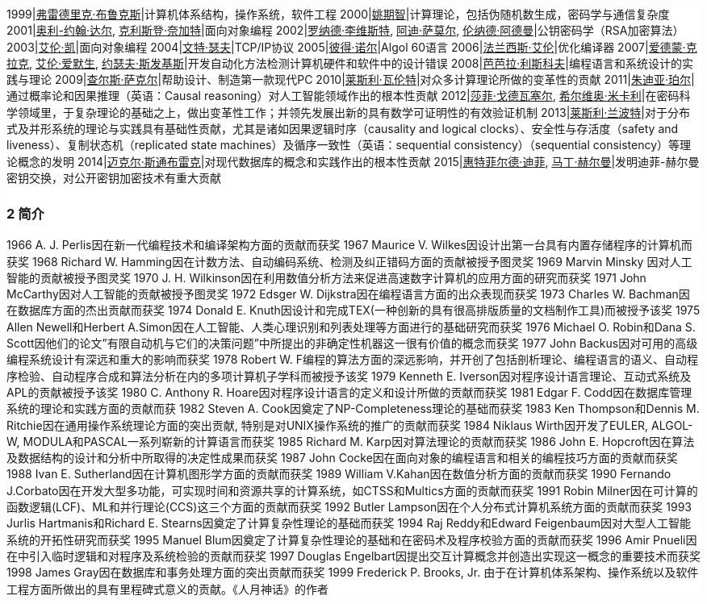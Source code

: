 1999|[弗雷德里克·布鲁克斯](https://en.wikipedia.org/wiki/Fred_Brooks)|计算机体系结构，操作系统，软件工程
2000|[姚期智](https://en.wikipedia.org/wiki/Andrew_Yao)|计算理论，包括伪随机数生成，密码学与通信复杂度
2001|[奥利-约翰·达尔](https://en.wikipedia.org/wiki/Ole-Johan_Dahl), [克利斯登·奈加特](https://en.wikipedia.org/wiki/Kristen_Nygaard)|面向对象编程
2002|[罗纳德·李维斯特](https://en.wikipedia.org/wiki/Ron_Rivest), [阿迪·萨莫尔](https://en.wikipedia.org/wiki/Adi_Shamir), [伦纳德·阿德曼](https://en.wikipedia.org/wiki/Leonard_Adleman)|公钥密码学（RSA加密算法）
2003|[艾伦·凯](https://en.wikipedia.org/wiki/Alan_Kay)|面向对象编程
2004|[文特·瑟夫](https://en.wikipedia.org/wiki/Vint_Cerf)|TCP/IP协议
2005|[彼得·诺尔](https://en.wikipedia.org/wiki/Peter_Naur)|Algol 60语言
2006|[法兰西斯·艾伦](https://en.wikipedia.org/wiki/Frances_E._Allen)|优化编译器
2007|[爱德蒙·克拉克](https://en.wikipedia.org/wiki/Edmund_M._Clarke), [艾伦·爱默生](https://en.wikipedia.org/wiki/E._Allen_Emerson), [约瑟夫·斯发基斯](https://en.wikipedia.org/wiki/Joseph_Sifakis)|开发自动化方法检测计算机硬件和软件中的设计错误
2008|[芭芭拉·利斯科夫](https://en.wikipedia.org/wiki/Barbara_Liskov)|编程语言和系统设计的实践与理论
2009|[查尔斯·萨克尔](https://en.wikipedia.org/wiki/Charles_P._Thacker)|帮助设计、制造第一款现代PC
2010|[莱斯利·瓦伦特](https://en.wikipedia.org/wiki/Leslie_Valiant)|对众多计算理论所做的变革性的贡献
2011|[朱迪亚·珀尔](https://en.wikipedia.org/wiki/Judea_Pearl)|通过概率论和因果推理（英语：Causal reasoning）对人工智能领域作出的根本性贡献
2012|[莎菲·戈德瓦塞尔](https://en.wikipedia.org/wiki/Shafi_Goldwasser), [希尔维奥·米卡利](https://en.wikipedia.org/wiki/Silvio_Micali)|在密码科学领域里，于复杂理论的基础之上，做出变革性工作；并领先发展出新的具有数学可证明性的有效验证机制
2013|[莱斯利·兰波特](https://en.wikipedia.org/wiki/Leslie_Lamport)|对于分布式及并形系统的理论与实践具有基础性贡献，尤其是诸如因果逻辑时序（causality and logical clocks）、安全性与存活度（safety and liveness）、复制状态机（replicated state machines）及循序一致性（英语：sequential consistency）（sequential consistency）等理论概念的发明
2014|[迈克尔·斯通布雷克](https://en.wikipedia.org/wiki/Michael_Stonebraker)|对现代数据库的概念和实践作出的根本性贡献
2015|[惠特菲尔德·迪菲](https://en.wikipedia.org/wiki/Whitfield_Diffie), [马丁·赫尔曼](https://en.wikipedia.org/wiki/Martin_Hellman)|发明迪菲-赫尔曼密钥交换，对公开密钥加密技术有重大贡献


### 2 简介

1966 A. J. Perlis因在新一代编程技术和编译架构方面的贡献而获奖 
1967 Maurice V. Wilkes因设计出第一台具有内置存储程序的计算机而获奖 
1968 Richard W. Hamming因在计数方法、自动编码系统、检测及纠正错码方面的贡献被授予图灵奖 
1969 Marvin Minsky 因对人工智能的贡献被授予图灵奖 
1970 J. H. Wilkinson因在利用数值分析方法来促进高速数字计算机的应用方面的研究而获奖 
1971 John McCarthy因对人工智能的贡献被授予图灵奖 
1972 Edsger W. Dijkstra因在编程语言方面的出众表现而获奖 
1973 Charles W. Bachman因在数据库方面的杰出贡献而获奖 
1974 Donald E. Knuth因设计和完成TEX(一种创新的具有很高排版质量的文档制作工具)而被授予该奖 
1975 Allen Newell和Herbert A.Simon因在人工智能、人类心理识别和列表处理等方面进行的基础研究而获奖 
1976 Michael O. Robin和Dana S. Scott因他们的论文”有限自动机与它们的决策问题”中所提出的非确定性机器这一很有价值的概念而获奖
1977 John Backus因对可用的高级编程系统设计有深远和重大的影响而获奖 
1978 Robert W. F编程的算法方面的深远影响，并开创了包括剖析理论、编程语言的语义、自动程序检验、自动程序合成和算法分析在内的多项计算机子学科而被授予该奖 
1979 Kenneth E. Iverson因对程序设计语言理论、互动式系统及APL的贡献被授予该奖 
1980 C. Anthony R. Hoare因对程序设计语言的定义和设计所做的贡献而获奖 
1981 Edgar F. Codd因在数据库管理系统的理论和实践方面的贡献而获 
1982 Steven A. Cook因奠定了NP-Completeness理论的基础而获奖 
1983 Ken Thompson和Dennis M. Ritchie因在通用操作系统理论方面的突出贡献, 特别是对UNIX操作系统的推广的贡献而获奖 
1984 Niklaus Wirth因开发了EULER, ALGOL-W, MODULA和PASCAL一系列崭新的计算语言而获奖 
1985 Richard M. Karp因对算法理论的贡献而获奖 
1986 John E. Hopcroft因在算法及数据结构的设计和分析中所取得的决定性成果而获奖 
1987 John Cocke因在面向对象的编程语言和相关的编程技巧方面的贡献而获奖 
1988 Ivan E. Sutherland因在计算机图形学方面的贡献而获奖 
1989 William V.Kahan因在数值分析方面的贡献而获奖 
1990 Fernando J.Corbato因在开发大型多功能，可实现时间和资源共享的计算系统，如CTSS和Multics方面的贡献而获奖 
1991 Robin Milner因在可计算的函数逻辑(LCF)、ML和并行理论(CCS)这三个方面的贡献而获奖 
1992 Butler Lampson因在个人分布式计算机系统方面的贡献而获奖 
1993 Jurlis Hartmanis和Richard E. Stearns因奠定了计算复杂性理论的基础而获奖 
1994 Raj Reddy和Edward Feigenbaum因对大型人工智能系统的开拓性研究而获奖 
1995 Manuel Blum因奠定了计算复杂性理论的基础和在密码术及程序校验方面的贡献而获奖 
1996 Amir Pnueli因在中引入临时逻辑和对程序及系统检验的贡献而获奖 
1997 Douglas Engelbart因提出交互计算概念并创造出实现这一概念的重要技术而获奖 
1998 James Gray因在数据库和事务处理方面的突出贡献而获奖 
1999 Frederick P. Brooks, Jr. 由于在计算机体系架构、操作系统以及软件工程方面所做出的具有里程碑式意义的贡献。《人月神话》的作者 
